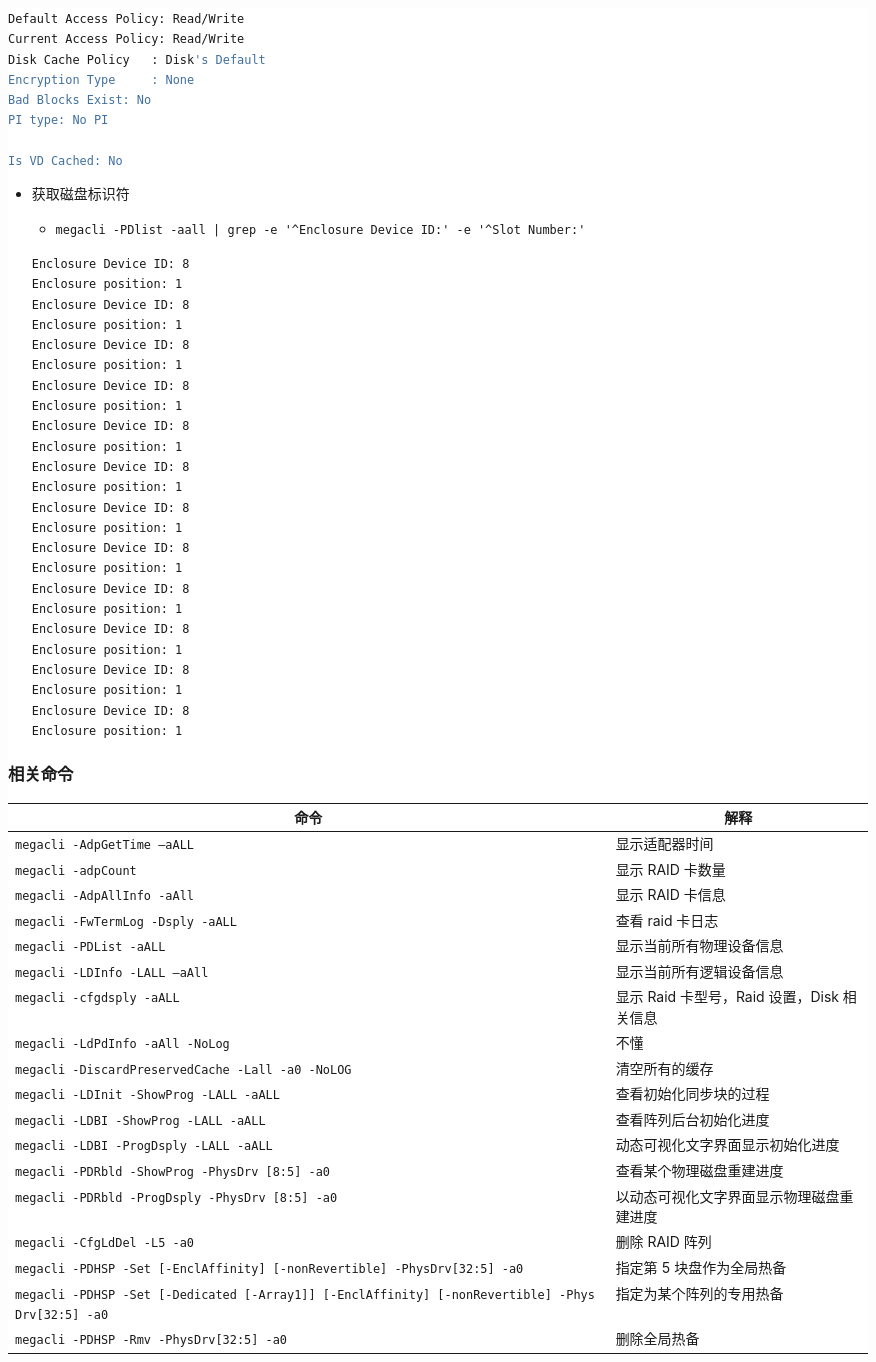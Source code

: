   ```bash
  Default Access Policy: Read/Write
  Current Access Policy: Read/Write
  Disk Cache Policy   : Disk's Default
  Encryption Type     : None
  Bad Blocks Exist: No
  PI type: No PI

  Is VD Cached: No

  ```

- 获取磁盘标识符
  - `megacli -PDlist -aall | grep -e '^Enclosure Device ID:' -e '^Slot Number:'`

  ```bash
  Enclosure Device ID: 8
  Enclosure position: 1
  Enclosure Device ID: 8
  Enclosure position: 1
  Enclosure Device ID: 8
  Enclosure position: 1
  Enclosure Device ID: 8
  Enclosure position: 1
  Enclosure Device ID: 8
  Enclosure position: 1
  Enclosure Device ID: 8
  Enclosure position: 1
  Enclosure Device ID: 8
  Enclosure position: 1
  Enclosure Device ID: 8
  Enclosure position: 1
  Enclosure Device ID: 8
  Enclosure position: 1
  Enclosure Device ID: 8
  Enclosure position: 1
  Enclosure Device ID: 8
  Enclosure position: 1
  Enclosure Device ID: 8
  Enclosure position: 1
  ```

### 相关命令

命令 | 解释
 ------ | -------
`megacli -AdpGetTime –aALL ` | 显示适配器时间
`megacli -adpCount         ` | 显示 RAID 卡数量
`megacli -AdpAllInfo -aAll ` | 显示 RAID 卡信息
`megacli -FwTermLog -Dsply -aALL ` | 查看 raid 卡日志
`megacli -PDList -aALL           ` | 显示当前所有物理设备信息
`megacli -LDInfo -LALL –aAll     ` | 显示当前所有逻辑设备信息
`megacli -cfgdsply -aALL         ` | 显示 Raid 卡型号，Raid 设置，Disk 相关信息
`megacli -LdPdInfo -aAll -NoLog  ` | 不懂
`megacli -DiscardPreservedCache -Lall -a0 -NoLOG ` | 清空所有的缓存
`megacli -LDInit -ShowProg -LALL -aALL ` | 查看初始化同步块的过程
`megacli -LDBI -ShowProg -LALL -aALL`  | 查看阵列后台初始化进度
`megacli -LDBI -ProgDsply -LALL -aALL` | 动态可视化文字界面显示初始化进度
`megacli -PDRbld -ShowProg -PhysDrv [8:5] -a0`  | 查看某个物理磁盘重建进度
`megacli -PDRbld -ProgDsply -PhysDrv [8:5] -a0` | 以动态可视化文字界面显示物理磁盘重建进度
`megacli -CfgLdDel -L5 -a0 ` | 删除 RAID 阵列
`megacli -PDHSP -Set [-EnclAffinity] [-nonRevertible] -PhysDrv[32:5] -a0 ` | 指定第 5 块盘作为全局热备
`megacli -PDHSP -Set [-Dedicated [-Array1]] [-EnclAffinity] [-nonRevertible] -PhysDrv[32:5] -a0 ` | 指定为某个阵列的专用热备
`megacli -PDHSP -Rmv -PhysDrv[32:5] -a0 ` | 删除全局热备
